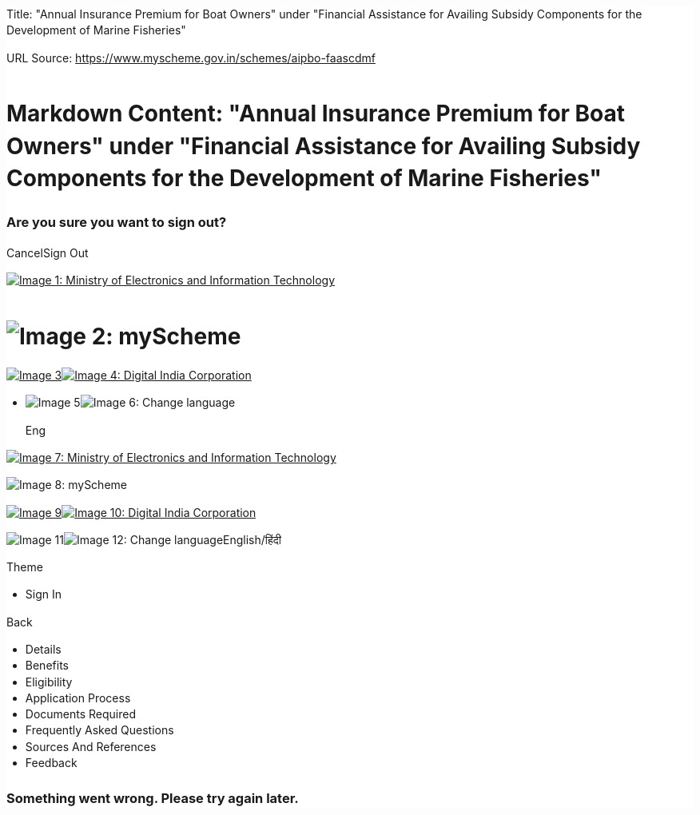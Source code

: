 Title: "Annual Insurance Premium for Boat Owners" under "Financial Assistance for Availing Subsidy Components for the Development of Marine Fisheries"

URL Source: https://www.myscheme.gov.in/schemes/aipbo-faascdmf

Markdown Content:
"Annual Insurance Premium for Boat Owners" under "Financial Assistance for Availing Subsidy Components for the Development of Marine Fisheries"
===============
  

### Are you sure you want to sign out?

CancelSign Out

[![Image 1: Ministry of Electronics and Information Technology](https://cdn.myscheme.in/images/logos/emblem-black.svg)](https://www.myscheme.gov.in/)

![Image 2: myScheme](https://cdn.myscheme.in/images/logos/myscheme-logo-black.svg)
==================================================================================

[![Image 3](blob:https://www.myscheme.gov.in/7029bfa5283c1934d72d4efe1c626373)![Image 4: Digital India Corporation](https://cdn.myscheme.in/images/logos/digital-india-black.svg)](https://www.digitalindia.gov.in/)

*   ![Image 5](blob:https://www.myscheme.gov.in/39e3356370f513e3664ceae4ebfc3a5a)![Image 6: Change language](blob:https://www.myscheme.gov.in/b9a31d3949b1882a09ed2f8508d538f3)
    
    Eng
    

[![Image 7: Ministry of Electronics and Information Technology](https://cdn.myscheme.in/images/logos/emblem-black.svg)](https://www.myscheme.gov.in/)

![Image 8: myScheme](https://cdn.myscheme.in/images/logos/myscheme-logo-black.svg)

[![Image 9](blob:https://www.myscheme.gov.in/04e0786ebe0ffe2b3244c2451b75b80f)![Image 10: Digital India Corporation](https://cdn.myscheme.in/images/logos/digital-india-black.svg)](https://www.digitalindia.gov.in/)

![Image 11](blob:https://www.myscheme.gov.in/39e3356370f513e3664ceae4ebfc3a5a)![Image 12: Change language](https://cdn.myscheme.in/images/icons/language.svg)English/हिंदी

Theme

*   Sign In

Back

*   Details
*   Benefits
*   Eligibility
*   Application Process
*   Documents Required
*   Frequently Asked Questions
*   Sources And References
*   Feedback

### Something went wrong. Please try again later.
